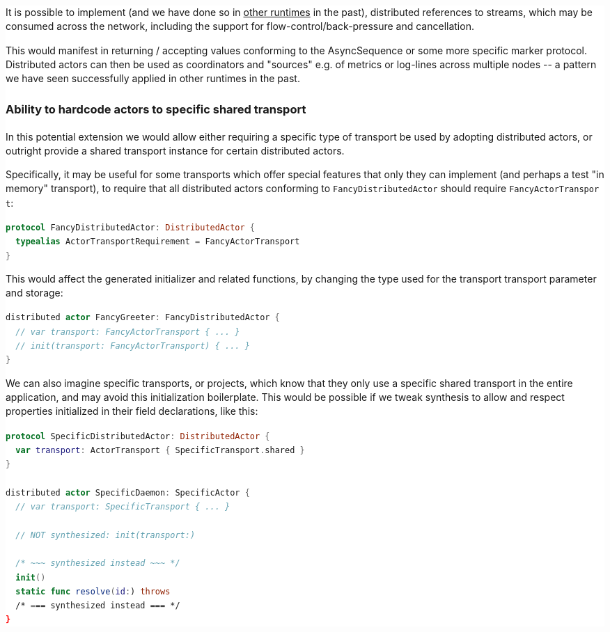 It is possible to implement (and we have done so in [other runtimes](https://doc.akka.io/docs/akka/current/stream/stream-refs.html) in the past), distributed references to streams, which may be consumed across the network, including the support for flow-control/back-pressure and cancellation.

This would manifest in returning / accepting values conforming to the AsyncSequence or some more specific marker protocol. Distributed actors can then be used as coordinators and "sources" e.g. of metrics or log-lines across multiple nodes -- a pattern we have seen successfully applied in other runtimes in the past.

### Ability to hardcode actors to specific shared transport

In this potential extension we would allow either requiring a specific type of transport be used by adopting distributed actors, or outright provide a shared transport instance for certain distributed actors.

Specifically, it may be useful for some transports which offer special features that only they can implement (and perhaps a test "in memory" transport), to require that all distributed actors conforming to `FancyDistributedActor` should require `FancyActorTransport`:

```swift
protocol FancyDistributedActor: DistributedActor { 
  typealias ActorTransportRequirement = FancyActorTransport
}
```

This would affect the generated initializer and related functions, by changing the type used for the transport transport parameter and storage:

```swift
distributed actor FancyGreeter: FancyDistributedActor { 
  // var transport: FancyActorTransport { ... }
  // init(transport: FancyActorTransport) { ... }
}
```

We can also imagine specific transports, or projects, which know that they only use a specific shared transport in the entire application, and may avoid this initialization boilerplate. This would be possible if we tweak synthesis to allow and respect properties initialized in their field declarations, like this:

```swift
protocol SpecificDistributedActor: DistributedActor { 
  var transport: ActorTransport { SpecificTransport.shared }
}

distributed actor SpecificDaemon: SpecificActor { 
  // var transport: SpecificTransport { ... }
  
  // NOT synthesized: init(transport:)
 
  /* ~~~ synthesized instead ~~~ */
  init()
  static func resolve(id:) throws
  /* === synthesized instead === */
}
```
